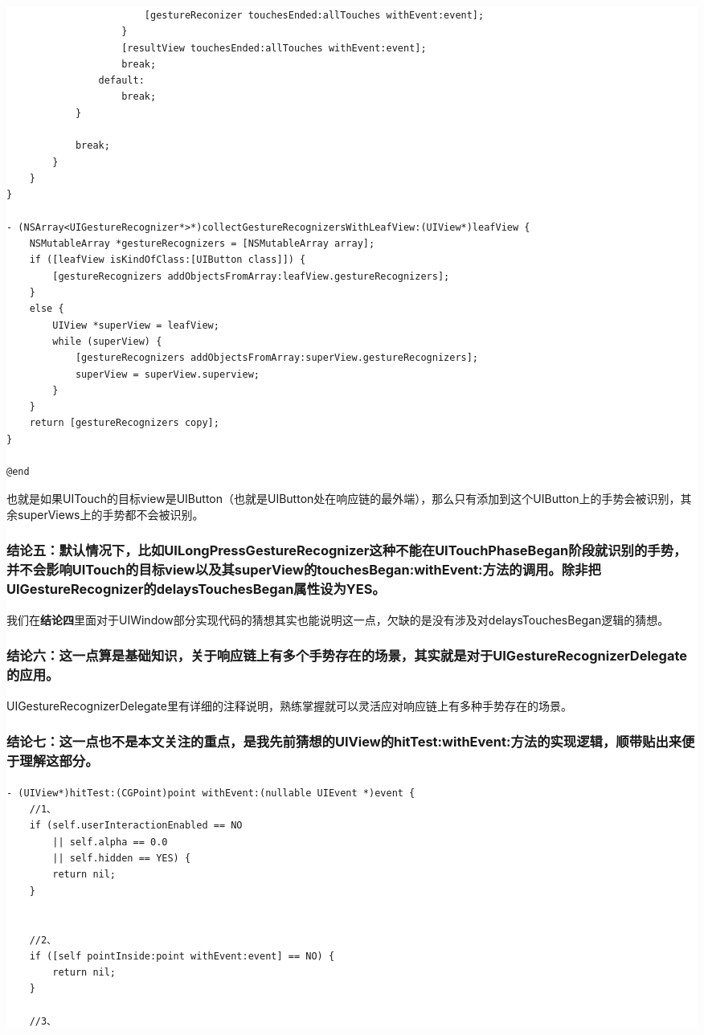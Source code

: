 ```
                        [gestureReconizer touchesEnded:allTouches withEvent:event];
                    }
                    [resultView touchesEnded:allTouches withEvent:event];
                    break;
                default:
                    break;
            }
            
            break;
        }
    }
}

- (NSArray<UIGestureRecognizer*>*)collectGestureRecognizersWithLeafView:(UIView*)leafView {
    NSMutableArray *gestureRecognizers = [NSMutableArray array];
    if ([leafView isKindOfClass:[UIButton class]]) {
        [gestureRecognizers addObjectsFromArray:leafView.gestureRecognizers];
    }
    else {
        UIView *superView = leafView;
        while (superView) {
            [gestureRecognizers addObjectsFromArray:superView.gestureRecognizers];
            superView = superView.superview;
        }
    }
    return [gestureRecognizers copy];
}

@end
```

也就是如果UITouch的目标view是UIButton（也就是UIButton处在响应链的最外端），那么只有添加到这个UIButton上的手势会被识别，其余superViews上的手势都不会被识别。

### 结论五：默认情况下，比如UILongPressGestureRecognizer这种不能在UITouchPhaseBegan阶段就识别的手势，并不会影响UITouch的目标view以及其superView的touchesBegan:withEvent:方法的调用。除非把UIGestureRecognizer的delaysTouchesBegan属性设为YES。
我们在**结论四**里面对于UIWindow部分实现代码的猜想其实也能说明这一点，欠缺的是没有涉及对delaysTouchesBegan逻辑的猜想。


### 结论六：这一点算是基础知识，关于响应链上有多个手势存在的场景，其实就是对于UIGestureRecognizerDelegate的应用。
UIGestureRecognizerDelegate里有详细的注释说明，熟练掌握就可以灵活应对响应链上有多种手势存在的场景。

### 结论七：这一点也不是本文关注的重点，是我先前猜想的UIView的hitTest:withEvent:方法的实现逻辑，顺带贴出来便于理解这部分。
```
- (UIView*)hitTest:(CGPoint)point withEvent:(nullable UIEvent *)event {
    //1、
    if (self.userInteractionEnabled == NO
        || self.alpha == 0.0
        || self.hidden == YES) {
        return nil;
    }


    //2、
    if ([self pointInside:point withEvent:event] == NO) {
        return nil;
    }

    //3、
```